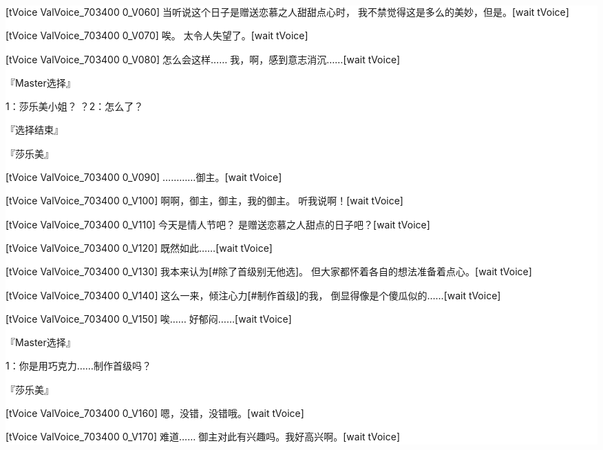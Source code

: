 [tVoice ValVoice_703400 0_V060]
当听说这个日子是赠送恋慕之人甜甜点心时，
我不禁觉得这是多么的美妙，但是。[wait tVoice]

[tVoice ValVoice_703400 0_V070]
唉。
太令人失望了。[wait tVoice]

[tVoice ValVoice_703400 0_V080]
怎么会这样……
我，啊，感到意志消沉……[wait tVoice]

『Master选择』

1：莎乐美小姐？
？2：怎么了？

『选择结束』

『莎乐美』

[tVoice ValVoice_703400 0_V090]
…………御主。[wait tVoice]

[tVoice ValVoice_703400 0_V100]
啊啊，御主，御主，我的御主。
听我说啊！[wait tVoice]

[tVoice ValVoice_703400 0_V110]
今天是情人节吧？
是赠送恋慕之人甜点的日子吧？[wait tVoice]

[tVoice ValVoice_703400 0_V120]
既然如此……[wait tVoice]

[tVoice ValVoice_703400 0_V130]
我本来认为[#除了首级别无他选]。
但大家都怀着各自的想法准备着点心。[wait tVoice]

[tVoice ValVoice_703400 0_V140]
这么一来，倾注心力[#制作首级]的我，
倒显得像是个傻瓜似的……[wait tVoice]

[tVoice ValVoice_703400 0_V150]
唉……
好郁闷……[wait tVoice]

『Master选择』

1：你是用巧克力……制作首级吗？

『莎乐美』

[tVoice ValVoice_703400 0_V160]
嗯，没错，没错哦。[wait tVoice]

[tVoice ValVoice_703400 0_V170]
难道……
御主对此有兴趣吗。我好高兴啊。[wait tVoice]
